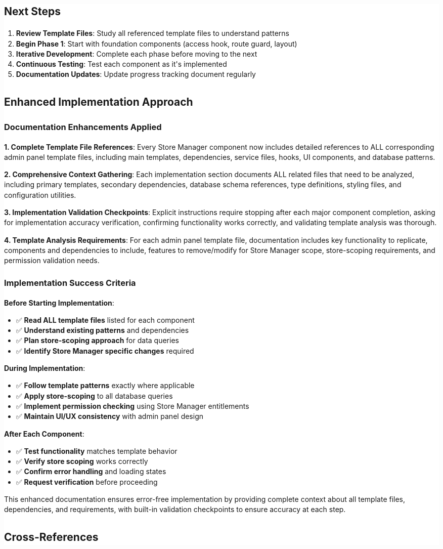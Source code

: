 ## Next Steps

1. **Review Template Files**: Study all referenced template files to understand patterns
2. **Begin Phase 1**: Start with foundation components (access hook, route guard, layout)
3. **Iterative Development**: Complete each phase before moving to the next
4. **Continuous Testing**: Test each component as it's implemented
5. **Documentation Updates**: Update progress tracking document regularly

## Enhanced Implementation Approach

### Documentation Enhancements Applied

**1. Complete Template File References**: Every Store Manager component now includes detailed references to ALL corresponding admin panel template files, including main templates, dependencies, service files, hooks, UI components, and database patterns.

**2. Comprehensive Context Gathering**: Each implementation section documents ALL related files that need to be analyzed, including primary templates, secondary dependencies, database schema references, type definitions, styling files, and configuration utilities.

**3. Implementation Validation Checkpoints**: Explicit instructions require stopping after each major component completion, asking for implementation accuracy verification, confirming functionality works correctly, and validating template analysis was thorough.

**4. Template Analysis Requirements**: For each admin panel template file, documentation includes key functionality to replicate, components and dependencies to include, features to remove/modify for Store Manager scope, store-scoping requirements, and permission validation needs.

### Implementation Success Criteria

**Before Starting Implementation**:
- ✅ **Read ALL template files** listed for each component
- ✅ **Understand existing patterns** and dependencies
- ✅ **Plan store-scoping approach** for data queries
- ✅ **Identify Store Manager specific changes** required

**During Implementation**:
- ✅ **Follow template patterns** exactly where applicable
- ✅ **Apply store-scoping** to all database queries
- ✅ **Implement permission checking** using Store Manager entitlements
- ✅ **Maintain UI/UX consistency** with admin panel design

**After Each Component**:
- ✅ **Test functionality** matches template behavior
- ✅ **Verify store scoping** works correctly
- ✅ **Confirm error handling** and loading states
- ✅ **Request verification** before proceeding

This enhanced documentation ensures error-free implementation by providing complete context about all template files, dependencies, and requirements, with built-in validation checkpoints to ensure accuracy at each step.

## Cross-References
